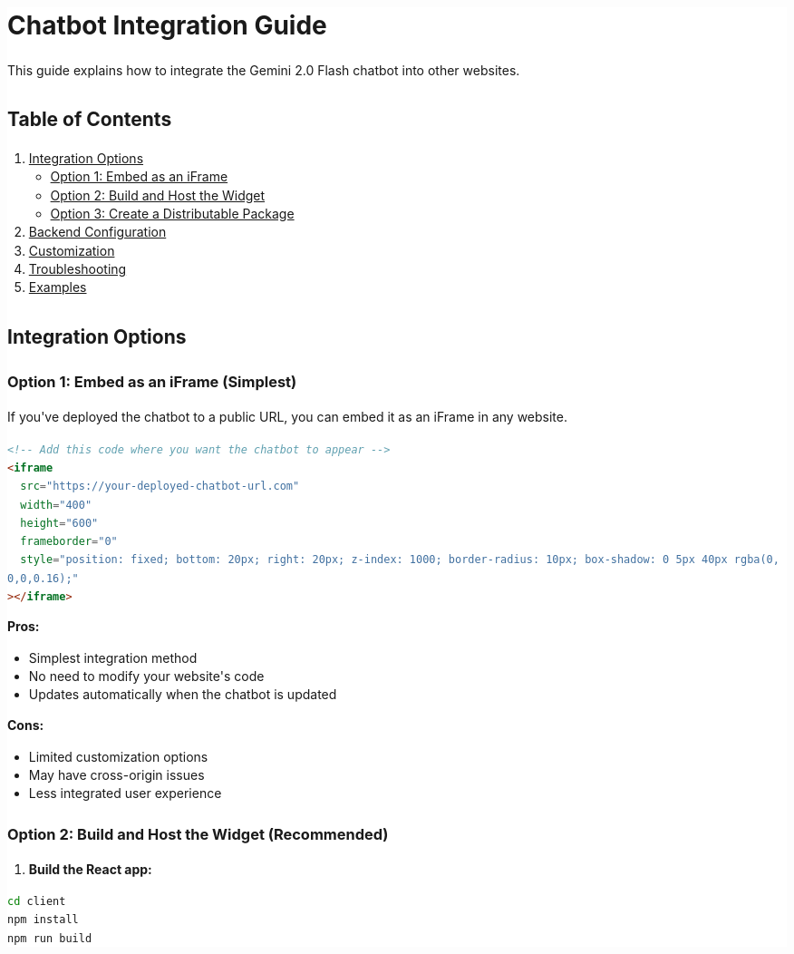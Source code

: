 # Chatbot Integration Guide

This guide explains how to integrate the Gemini 2.0 Flash chatbot into other websites.

## Table of Contents

1. [Integration Options](#integration-options)
   - [Option 1: Embed as an iFrame](#option-1-embed-as-an-iframe-simplest)
   - [Option 2: Build and Host the Widget](#option-2-build-and-host-the-widget-recommended)
   - [Option 3: Create a Distributable Package](#option-3-create-a-distributable-package)
2. [Backend Configuration](#backend-configuration)
3. [Customization](#customization)
4. [Troubleshooting](#troubleshooting)
5. [Examples](#examples)

## Integration Options

### Option 1: Embed as an iFrame (Simplest)

If you've deployed the chatbot to a public URL, you can embed it as an iFrame in any website.

```html
<!-- Add this code where you want the chatbot to appear -->
<iframe 
  src="https://your-deployed-chatbot-url.com" 
  width="400" 
  height="600" 
  frameborder="0"
  style="position: fixed; bottom: 20px; right: 20px; z-index: 1000; border-radius: 10px; box-shadow: 0 5px 40px rgba(0,0,0,0.16);"
></iframe>
```

**Pros:**
- Simplest integration method
- No need to modify your website's code
- Updates automatically when the chatbot is updated

**Cons:**
- Limited customization options
- May have cross-origin issues
- Less integrated user experience

### Option 2: Build and Host the Widget (Recommended)

1. **Build the React app:**

```bash
cd client
npm install
npm run build
```

